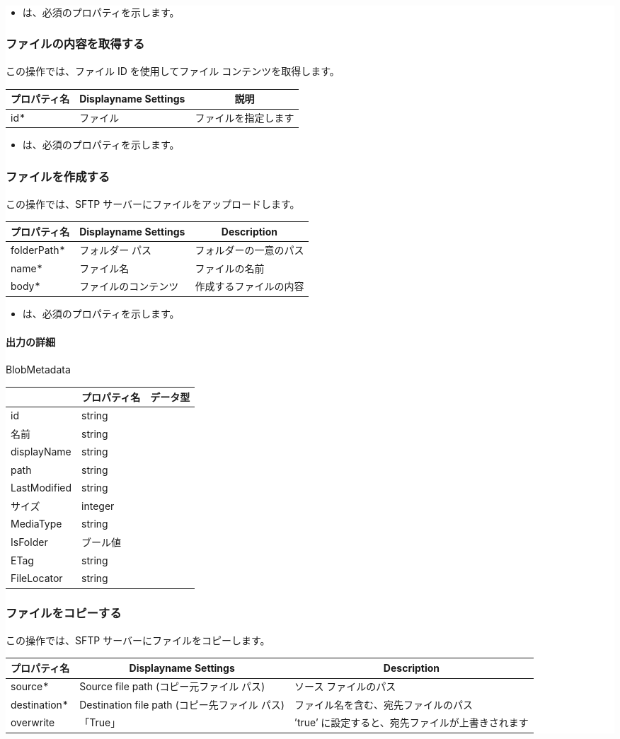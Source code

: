 * は、必須のプロパティを示します。

### <a name="get-file-content"></a>ファイルの内容を取得する
この操作では、ファイル ID を使用してファイル コンテンツを取得します。 

| プロパティ名 | Displayname Settings | 説明 |
| --- | --- | --- |
| id* |ファイル |ファイルを指定します |

* は、必須のプロパティを示します。

### <a name="create-file"></a>ファイルを作成する
この操作では、SFTP サーバーにファイルをアップロードします。 

| プロパティ名 | Displayname Settings | Description |
| --- | --- | --- |
| folderPath* |フォルダー パス |フォルダーの一意のパス |
| name* |ファイル名 |ファイルの名前 |
| body* |ファイルのコンテンツ |作成するファイルの内容 |

* は、必須のプロパティを示します。

#### <a name="output-details"></a>出力の詳細
BlobMetadata

|  | プロパティ名 | データ型 |
| --- | --- | --- |
| id |string | |
| 名前 |string | |
| displayName |string | |
| path |string | |
| LastModified |string | |
| サイズ |integer | |
| MediaType |string | |
| IsFolder |ブール値 | |
| ETag |string | |
| FileLocator |string | |

### <a name="copy-file"></a>ファイルをコピーする
この操作では、SFTP サーバーにファイルをコピーします。 

| プロパティ名 | Displayname Settings | Description |
| --- | --- | --- |
| source* |Source file path (コピー元ファイル パス) |ソース ファイルのパス |
| destination* |Destination file path (コピー先ファイル パス) |ファイル名を含む、宛先ファイルのパス |
| overwrite |「True」 |’true’ に設定すると、宛先ファイルが上書きされます |
